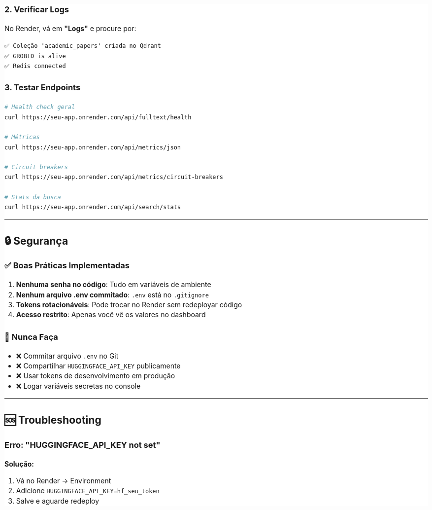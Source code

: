 ### 2. Verificar Logs

No Render, vá em **"Logs"** e procure por:

```
✅ Coleção 'academic_papers' criada no Qdrant
✅ GROBID is alive
✅ Redis connected
```

### 3. Testar Endpoints

```bash
# Health check geral
curl https://seu-app.onrender.com/api/fulltext/health

# Métricas
curl https://seu-app.onrender.com/api/metrics/json

# Circuit breakers
curl https://seu-app.onrender.com/api/metrics/circuit-breakers

# Stats da busca
curl https://seu-app.onrender.com/api/search/stats
```

---

## 🔒 Segurança

### ✅ Boas Práticas Implementadas

1. **Nenhuma senha no código**: Tudo em variáveis de ambiente
2. **Nenhum arquivo .env commitado**: `.env` está no `.gitignore`
3. **Tokens rotacionáveis**: Pode trocar no Render sem redeployar código
4. **Acesso restrito**: Apenas você vê os valores no dashboard

### 🚨 Nunca Faça

- ❌ Commitar arquivo `.env` no Git
- ❌ Compartilhar `HUGGINGFACE_API_KEY` publicamente
- ❌ Usar tokens de desenvolvimento em produção
- ❌ Logar variáveis secretas no console

---

## 🆘 Troubleshooting

### **Erro: "HUGGINGFACE_API_KEY not set"**

**Solução:**
1. Vá no Render → Environment
2. Adicione `HUGGINGFACE_API_KEY=hf_seu_token`
3. Salve e aguarde redeploy
